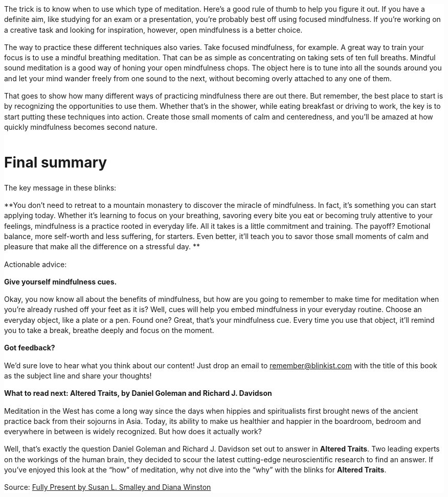 The trick is to know when to use which type of meditation. Here’s a good rule of thumb to help you figure it out. If you have a definite aim, like studying for an exam or a presentation, you’re probably best off using focused mindfulness. If you’re working on a creative task and looking for inspiration, however, open mindfulness is a better choice.

The way to practice these different techniques also varies. Take focused mindfulness, for example. A great way to train your focus is to use a mindful breathing meditation. That can be as simple as concentrating on taking sets of ten full breaths. Mindful sound meditation is a good way of honing your open mindfulness chops. The object here is to tune into all the sounds around you and let your mind wander freely from one sound to the next, without becoming overly attached to any one of them.

That goes to show how many different ways of practicing mindfulness there are out there. But remember, the best place to start is by recognizing the opportunities to use them. Whether that’s in the shower, while eating breakfast or driving to work, the key is to start putting these techniques into action. Create those small moments of calm and centeredness, and you’ll be amazed at how quickly mindfulness becomes second nature.

# Final summary

The key message in these blinks:

**You don’t need to retreat to a mountain monastery to discover the miracle of mindfulness. In fact, it’s something you can start applying today. Whether it’s learning to focus on your breathing, savoring every bite you eat or becoming truly attentive to your feelings, mindfulness is a practice rooted in everyday life. All it takes is a little commitment and training. The payoff? Emotional balance, more self-worth and less suffering, for starters. Even better, it’ll teach you to savor those small moments of calm and pleasure that make all the difference on a stressful day. **

Actionable advice:

**Give yourself mindfulness cues.**

Okay, you now know all about the benefits of mindfulness, but how are you going to remember to make time for meditation when you’re already rushed off your feet as it is? Well, cues will help you embed mindfulness in your everyday routine. Choose an everyday object, like a plate or a pen. Found one? Great, that’s your mindfulness cue. Every time you use that object, it’ll remind you to take a break, breathe deeply and focus on the moment.

**Got feedback?**

We’d sure love to hear what you think about our content! Just drop an email to remember@blinkist.com with the title of this book as the subject line and share your thoughts!

**What to read next: ******Altered Traits******, by Daniel Goleman and Richard J. Davidson**

Meditation in the West has come a long way since the days when hippies and spiritualists first brought news of the ancient practice back from their sojourns in Asia. Today, its ability to make us healthier and happier in the boardroom, bedroom and everywhere in between is widely recognized. But how does it actually work?

Well, that’s exactly the question Daniel Goleman and Richard J. Davidson set out to answer in **Altered Traits**. Two leading experts on the workings of the human brain, they decided to scour the latest cutting-edge neuroscientific research to find an answer. If you’ve enjoyed this look at the “how” of meditation, why not dive into the “why” with the blinks for **Altered Traits**.


Source: [Fully Present by Susan L. Smalley and Diana Winston](https://www.blinkist.com/en/nc/daily/reader/fully-present-en/)